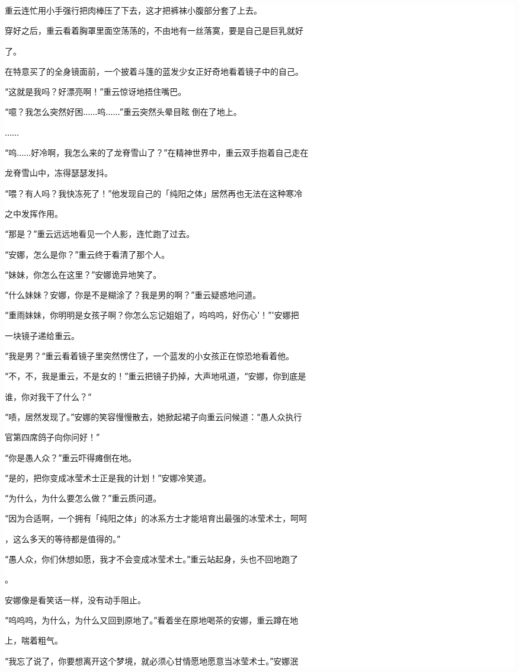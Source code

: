 重云连忙用小手强行把肉棒压了下去，这才把裤袜小腹部分套了上去。

穿好之后，重云看着胸罩里面空荡荡的，不由地有一丝落寞，要是自己是巨乳就好

了。

在特意买了的全身镜面前，一个披着斗篷的蓝发少女正好奇地看着镜子中的自己。

“这就是我吗？好漂亮啊！”重云惊讶地捂住嘴巴。

“噫？我怎么突然好困……呜……”重云突然头晕目眩 倒在了地上。

……

“呜……好冷啊，我怎么来的了龙脊雪山了？”在精神世界中，重云双手抱着自己走在

龙脊雪山中，冻得瑟瑟发抖。

“喂？有人吗？我快冻死了！”他发现自己的「纯阳之体」居然再也无法在这种寒冷

之中发挥作用。

“那是？”重云远远地看见一个人影，连忙跑了过去。

“安娜，怎么是你？”重云终于看清了那个人。

“妹妹，你怎么在这里？”安娜诡异地笑了。

“什么妹妹？安娜，你是不是糊涂了？我是男的啊？”重云疑惑地问道。

“重雨妹妹，你明明是女孩子啊？你怎么忘记姐姐了，呜呜呜，好伤心'！”'安娜把

一块镜子递给重云。

“我是男？“重云看着镜子里突然愣住了，一个蓝发的小女孩正在惊恐地看着他。

“不，不，我是重云，不是女的！”重云把镜子扔掉，大声地吼道，“安娜，你到底是

谁，你对我干了什么？“

“啧，居然发现了。”安娜的笑容慢慢散去，她掀起裙子向重云问候道：“愚人众执行

官第四席鸽子向你问好！”

“你是愚人众？”重云吓得瘫倒在地。

“是的，把你变成冰莹术士正是我的计划！”安娜冷笑道。

“为什么，为什么要怎么做？”重云质问道。

“因为合适啊，一个拥有「纯阳之体」的冰系方士才能培育出最强的冰莹术士，呵呵

，这么多天的等待都是值得的。”

“愚人众，你们休想如愿，我才不会变成冰莹术士。”重云站起身，头也不回地跑了

。

安娜像是看笑话一样，没有动手阻止。

“呜呜呜，为什么，为什么又回到原地了。”看着坐在原地喝茶的安娜，重云蹲在地

上，喘着粗气。

“我忘了说了，你要想离开这个梦境，就必须心甘情愿地愿意当冰莹术士。”安娜泯
